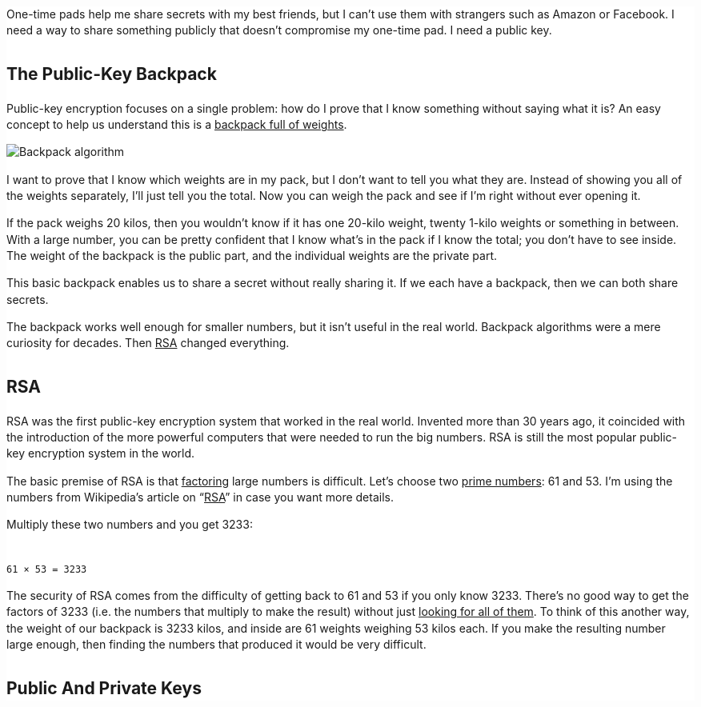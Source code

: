 One-time pads help me share secrets with my best friends, but I can’t use them with strangers such as Amazon or Facebook. I need a way to share something publicly that doesn’t compromise my one-time pad. I need a public key.</p>

## The Public-Key Backpack

Public-key encryption focuses on a single problem: how do I prove that I know something without saying what it is? An easy concept to help us understand this is a <a href="https://en.wikipedia.org/wiki/Knapsack_problem">backpack full of weights</a>.

<img loading="lazy" decoding="async" class="aligncenter size-full wp-image-120066" title="Backpack algorithm" src="https://archive.smashing.media/assets/344dbf88-fdf9-42bb-adb4-46f01eedd629/e665392f-ac8f-40f6-a162-8f806f2d43b8/backpack2.png" alt="Backpack algorithm" width="500" height="262" />

I want to prove that I know which weights are in my pack, but I don’t want to tell you what they are. Instead of showing you all of the weights separately, I’ll just tell you the total. Now you can weigh the pack and see if I’m right without ever opening it.

If the pack weighs 20 kilos, then you wouldn’t know if it has one 20-kilo weight, twenty 1-kilo weights or something in between. With a large number, you can be pretty confident that I know what’s in the pack if I know the total; you don’t have to see inside. The weight of the backpack is the public part, and the individual weights are the private part.

This basic backpack enables us to share a secret without really sharing it. If we each have a backpack, then we can both share secrets.

The backpack works well enough for smaller numbers, but it isn’t useful in the real world. Backpack algorithms were a mere curiosity for decades. Then <a href="https://en.wikipedia.org/wiki/RSA_(algorithm)">RSA</a> changed everything.</p>

## RSA

RSA was the first public-key encryption system that worked in the real world. Invented more than 30 years ago, it coincided with the introduction of the more powerful computers that were needed to run the big numbers. RSA is still the most popular public-key encryption system in the world.

The basic premise of RSA is that <a href="https://en.wikipedia.org/wiki/Factorization">factoring</a> large numbers is difficult. Let’s choose two <a href="https://en.wikipedia.org/wiki/Prime_number">prime numbers</a>: 61 and 53. I’m using the numbers from Wikipedia’s article on “<a href="https://en.wikipedia.org/wiki/RSA_(algorithm)#A_working_example">RSA</a>” in case you want more details.

Multiply these two numbers and you get 3233:

<pre><code class="language-javascript">
61 × 53 = 3233
</code></pre>

The security of RSA comes from the difficulty of getting back to 61 and 53 if you only know 3233. There’s no good way to get the factors of 3233 (i.e. the numbers that multiply to make the result) without just <a href="https://en.wikipedia.org/wiki/Proof_by_exhaustion">looking for all of them</a>. To think of this another way, the weight of our backpack is 3233 kilos, and inside are 61 weights weighing 53 kilos each. If you make the resulting number large enough, then finding the numbers that produced it would be very difficult.

## Public And Private Keys
